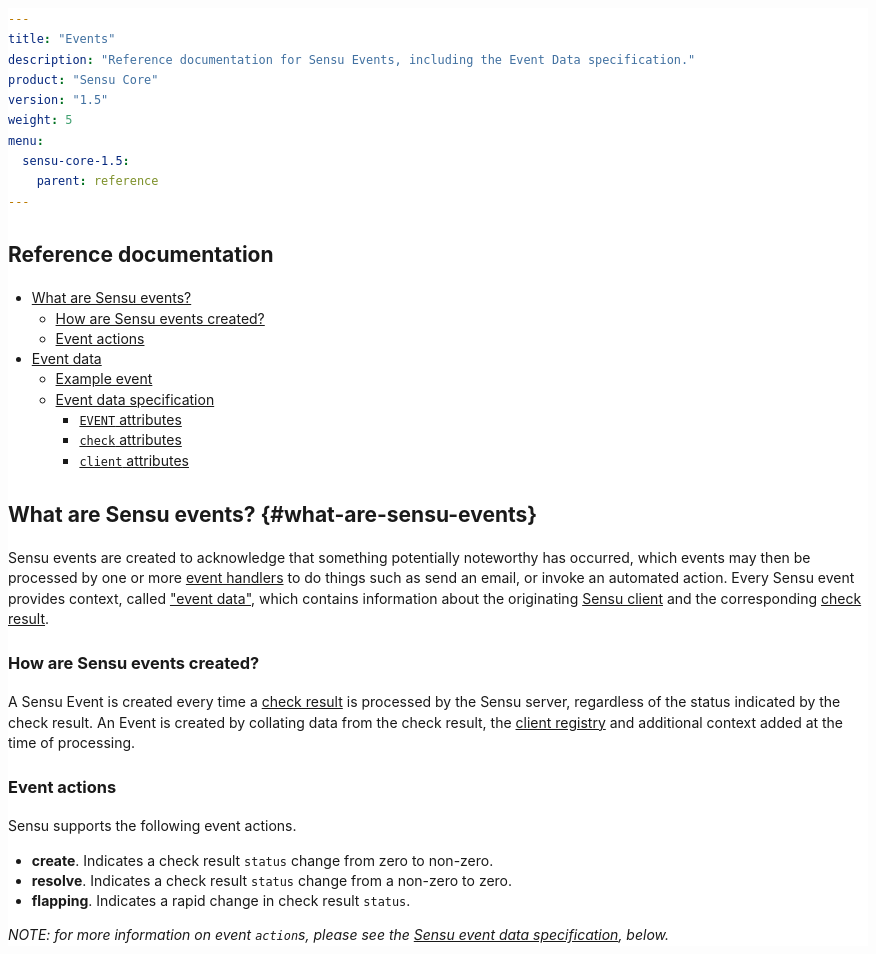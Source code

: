 ```yaml
---
title: "Events"
description: "Reference documentation for Sensu Events, including the Event Data specification."
product: "Sensu Core"
version: "1.5"
weight: 5
menu:
  sensu-core-1.5:
    parent: reference
---
```


## Reference documentation

- [What are Sensu events?](#what-are-sensu-events)
  - [How are Sensu events created?](#how-are-sensu-events-created)
  - [Event actions](#event-actions)
- [Event data](#event-data)
  - [Example event](#example-event)
  - [Event data specification](#event-data-specification)
    - [`EVENT` attributes](#event-attributes)
    - [`check` attributes](#check-attributes)
    - [`client` attributes](#client-attributes)

## What are Sensu events? {#what-are-sensu-events}

Sensu events are created to acknowledge that something potentially noteworthy
has occurred, which events may then be processed by one or more [event
handlers][1] to do things such as send an email, or invoke an automated action.
Every Sensu event provides context, called ["event data"][2], which contains
information about the originating [Sensu client][3] and the corresponding [check
result][4].

### How are Sensu events created?

A Sensu Event is created every time a [check result][10] is processed by the
Sensu server, regardless of the status indicated by the check result. An Event
is created by collating data from the check result, the [client registry][22]
and additional context added at the time of processing.

### Event actions

Sensu supports the following event actions.

- **create**. Indicates a check result `status` change from zero to non-zero.
- **resolve**. Indicates a check result `status` change from a non-zero to zero.
- **flapping**. Indicates a rapid change in check result `status`.

_NOTE: for more information on event `action`s, please see the [Sensu event data
specification][5], below._


[1]:  ../handlers
[2]:  #event-data
[3]:  ../checks
[4]:  ../checks#check-results
[5]:  #event-data-specification
[6]:  https://en.wikipedia.org/wiki/Unix_time
[7]:  http://ruby-doc.org/stdlib-2.3.0/libdoc/securerandom/rdoc/SecureRandom.html
[8]:  #check-attributes
[9]:  #client-attributes
[10]: ../checks#check-results
[11]: ../checks#check-definition-specification
[12]: ../checks#custom-attributes
[13]: https://en.wikipedia.org/wiki/Unix_time
[14]: ../checks#sensu-check-specification
[15]: ../clients#proxy-clients
[16]: ../clients#client-socket-input
[17]: ../../api/clients
[18]: ../clients#client-definition-specification
[19]: ../clients#custom-attributes
[20]: ../clients#client-keepalives
[21]: ../../api/clients#clients-post
[22]: ../clients#registration-and-registry